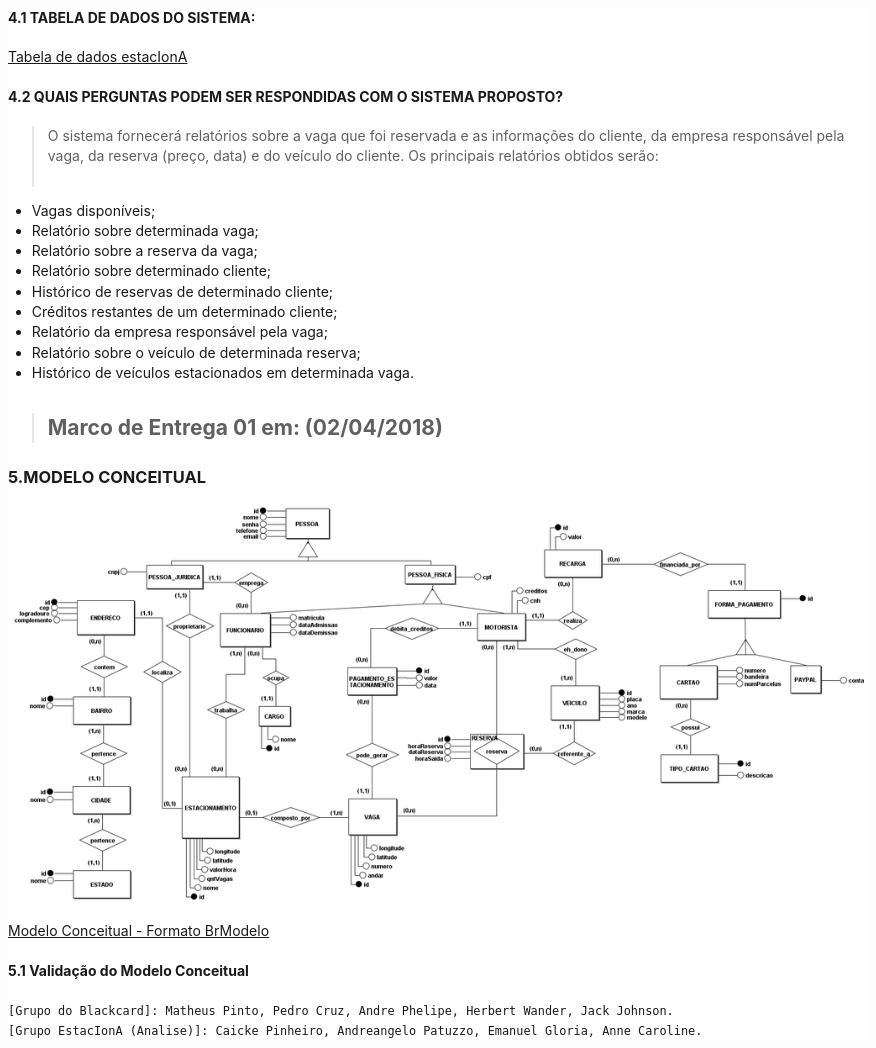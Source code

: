 #### 4.1 TABELA DE DADOS DO SISTEMA:
[Tabela de dados estacIonA](https://github.com/GrupoDaVaga/trab01/blob/master/Planilha/Tabela%20de%20Dados%20EstacIonAfinal.xlsx)
    
    
#### 4.2 QUAIS PERGUNTAS PODEM SER RESPONDIDAS COM O SISTEMA PROPOSTO?<br>
   > O sistema fornecerá relatórios sobre a vaga que foi reservada e as informações do cliente, da empresa responsável pela vaga, da reserva (preço, data) e do veículo do cliente. Os principais relatórios obtidos serão: <br><br>
   - Vagas disponíveis;<br>
   - Relatório sobre determinada vaga;<br>
   - Relatório sobre a reserva da vaga;<br>
   - Relatório sobre determinado cliente;<br>
   - Histórico de reservas de determinado cliente;<br>
   - Créditos restantes de um determinado cliente;<br>
   - Relatório da empresa responsável pela vaga;<br>
   - Relatório sobre o veículo de determinada reserva;<br>
   - Histórico de veículos estacionados em determinada vaga.
    
>## Marco de Entrega 01 em: (02/04/2018)<br>

### 5.MODELO CONCEITUAL<br>
       
![Modelo conceitual - PNG](https://github.com/Edmiltho/BD2TrabalhoIntegrado/blob/master/Modelos_%20Conceitual%20-%20L%C3%B3gico%20-%20F%C3%ADsico%20-%20Inserts/modConceitual_4.png)

[Modelo Conceitual - Formato BrModelo](https://github.com/GrupoDaVaga/trab01/blob/master/Modelo%20Normalizado/Conceitual_top.brM3)    

    
#### 5.1 Validação do Modelo Conceitual
    [Grupo do Blackcard]: Matheus Pinto, Pedro Cruz, Andre Phelipe, Herbert Wander, Jack Johnson.
    [Grupo EstacIonA (Analise)]: Caicke Pinheiro, Andreangelo Patuzzo, Emanuel Gloria, Anne Caroline.
